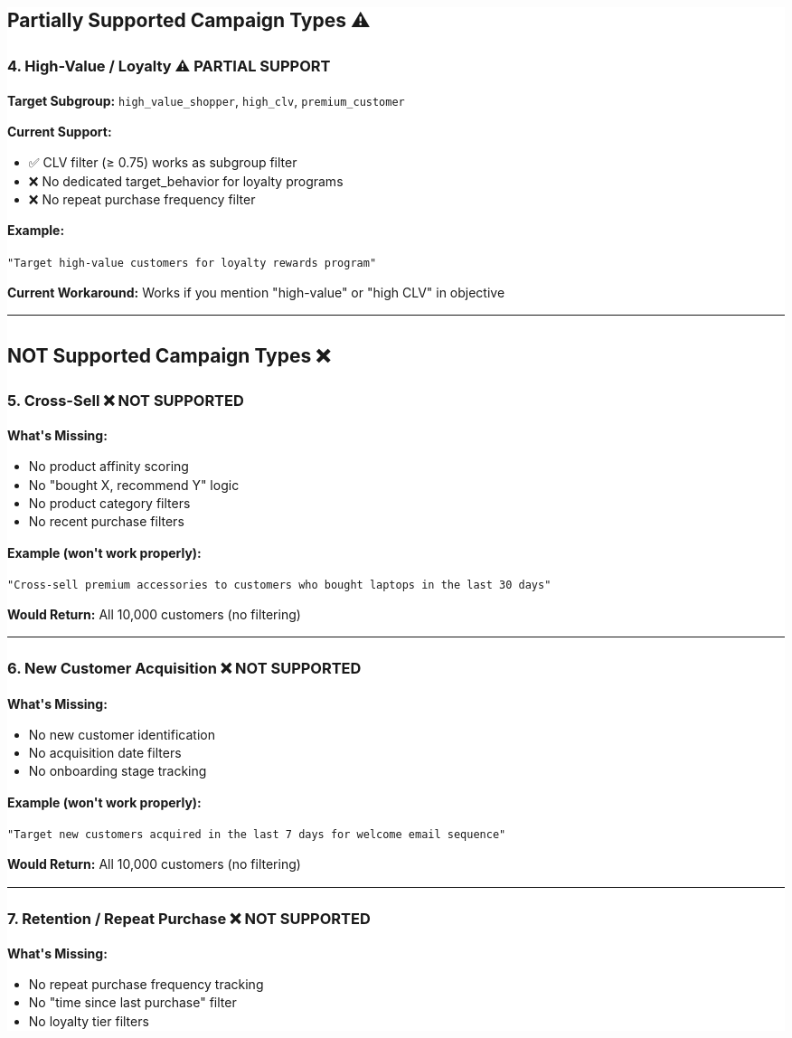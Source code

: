 
## Partially Supported Campaign Types ⚠️

### 4. **High-Value / Loyalty** ⚠️ PARTIAL SUPPORT
**Target Subgroup:** `high_value_shopper`, `high_clv`, `premium_customer`

**Current Support:**
- ✅ CLV filter (≥ 0.75) works as subgroup filter
- ❌ No dedicated target_behavior for loyalty programs
- ❌ No repeat purchase frequency filter

**Example:**
```
"Target high-value customers for loyalty rewards program"
```

**Current Workaround:** Works if you mention "high-value" or "high CLV" in objective

---

## NOT Supported Campaign Types ❌

### 5. **Cross-Sell** ❌ NOT SUPPORTED
**What's Missing:**
- No product affinity scoring
- No "bought X, recommend Y" logic
- No product category filters
- No recent purchase filters

**Example (won't work properly):**
```
"Cross-sell premium accessories to customers who bought laptops in the last 30 days"
```

**Would Return:** All 10,000 customers (no filtering)

---

### 6. **New Customer Acquisition** ❌ NOT SUPPORTED
**What's Missing:**
- No new customer identification
- No acquisition date filters
- No onboarding stage tracking

**Example (won't work properly):**
```
"Target new customers acquired in the last 7 days for welcome email sequence"
```

**Would Return:** All 10,000 customers (no filtering)

---

### 7. **Retention / Repeat Purchase** ❌ NOT SUPPORTED
**What's Missing:**
- No repeat purchase frequency tracking
- No "time since last purchase" filter
- No loyalty tier filters

